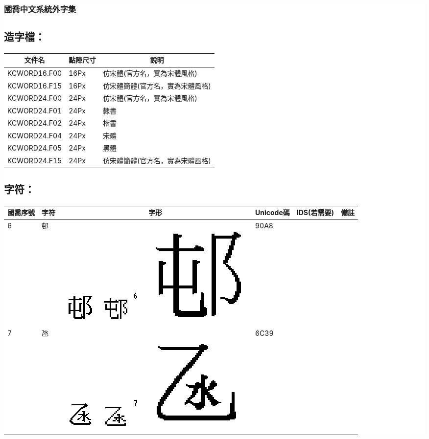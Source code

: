 
### 國喬中文系統外字集

## 造字檔：

|文件名|點陣尺寸|說明|
|--------|----|---------|
|KCWORD16.F00|16Px|仿宋體(官方名，實為宋體風格)|
|KCWORD16.F15|16Px|仿宋體簡體(官方名，實為宋體風格)|
|KCWORD24.F00|24Px|仿宋體(官方名，實為宋體風格)|
|KCWORD24.F01|24Px|隸書|
|KCWORD24.F02|24Px|楷書|
|KCWORD24.F04|24Px|宋體|
|KCWORD24.F05|24Px|黑體|
|KCWORD24.F15|24Px|仿宋體簡體(官方名，實為宋體風格)|

## 字符：

|國喬序號|字符|字形|Unicode碼|IDS(若需要)|備註|
|--------|----|----|---------|-----------|----|
|6|邨|![alt text](fig/temp1624_split_1_001.png "邨")![alt text](a/1_006.png "邨")|90A8||
|7|氹|![alt text](fig/temp1624_split_1_002.png "氹")![alt text](a/1_007.png "邨")|6C39||